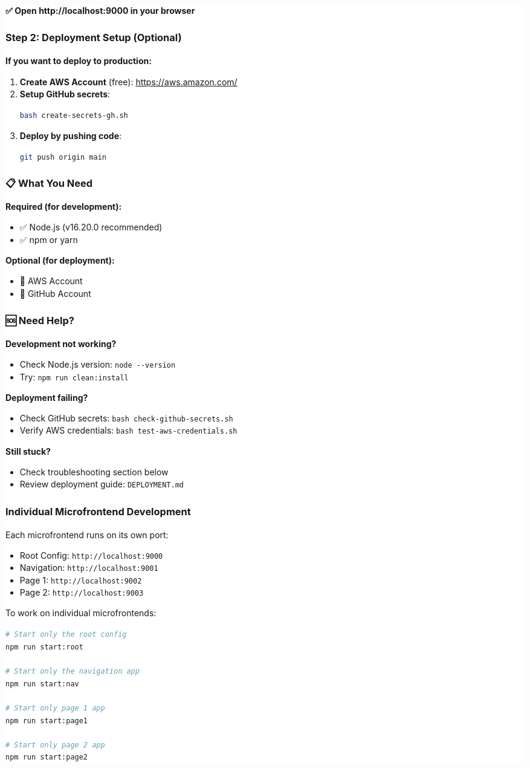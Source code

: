 **✅ Open http://localhost:9000 in your browser**

### Step 2: Deployment Setup (Optional)

**If you want to deploy to production:**

1. **Create AWS Account** (free): https://aws.amazon.com/
2. **Setup GitHub secrets**:
   ```bash
   bash create-secrets-gh.sh
   ```
3. **Deploy by pushing code**:
   ```bash
   git push origin main
   ```

### 📋 What You Need

**Required (for development):**
- ✅ Node.js (v16.20.0 recommended)
- ✅ npm or yarn

**Optional (for deployment):**
- 🔧 AWS Account
- 🔧 GitHub Account

### 🆘 Need Help?

**Development not working?**
- Check Node.js version: `node --version`
- Try: `npm run clean:install`

**Deployment failing?**
- Check GitHub secrets: `bash check-github-secrets.sh`
- Verify AWS credentials: `bash test-aws-credentials.sh`

**Still stuck?**
- Check troubleshooting section below
- Review deployment guide: `DEPLOYMENT.md`

### Individual Microfrontend Development

Each microfrontend runs on its own port:
- Root Config: `http://localhost:9000`
- Navigation: `http://localhost:9001`
- Page 1: `http://localhost:9002`
- Page 2: `http://localhost:9003`

To work on individual microfrontends:
```bash
# Start only the root config
npm run start:root

# Start only the navigation app
npm run start:nav

# Start only page 1 app
npm run start:page1

# Start only page 2 app
npm run start:page2
```
